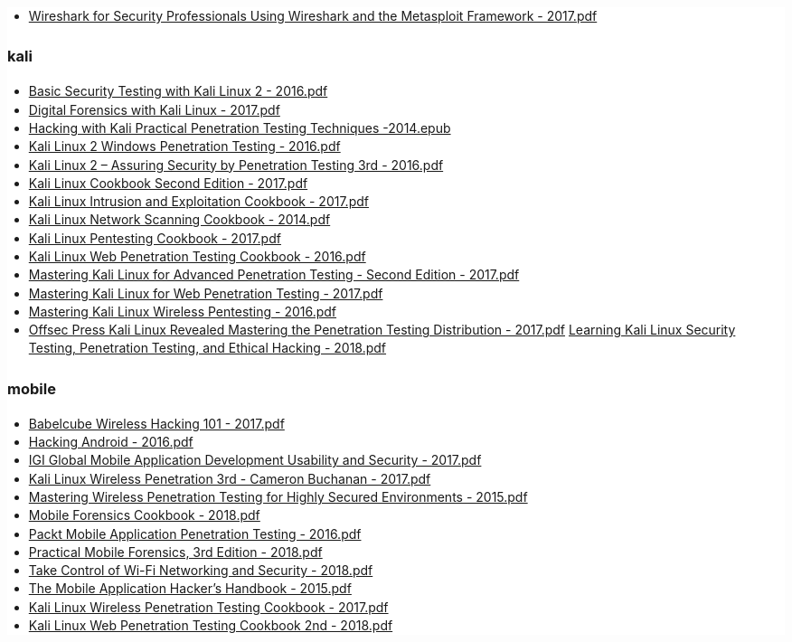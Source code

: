  * [Wireshark for Security Professionals Using Wireshark and the Metasploit Framework - 2017.pdf](https://u18113597.pipipan.com/fs/18113597-302800722)

### kali

 * [Basic Security Testing with Kali Linux 2 - 2016.pdf](https://u18113597.pipipan.com/fs/18113597-302586472)
 * [Digital Forensics with Kali Linux - 2017.pdf](https://u18113597.pipipan.com/fs/18113597-302586481)
 * [Hacking with Kali Practical Penetration Testing Techniques -2014.epub](https://u18113597.pipipan.com/fs/18113597-302586487)
 * [Kali Linux 2 Windows Penetration Testing - 2016.pdf](https://u18113597.pipipan.com/fs/18113597-302586531)
 * [Kali Linux 2 – Assuring Security by Penetration Testing 3rd - 2016.pdf](https://u18113597.pipipan.com/fs/18113597-302586520)
 * [Kali Linux Cookbook  Second Edition - 2017.pdf](https://u18113597.pipipan.com/fs/18113597-302586535)
 * [Kali Linux Intrusion and Exploitation Cookbook - 2017.pdf](https://u18113597.pipipan.com/fs/18113597-302586547)
 * [Kali Linux Network Scanning Cookbook - 2014.pdf]()
 * [Kali Linux Pentesting Cookbook - 2017.pdf](https://u18113597.pipipan.com/fs/18113597-302586552)
 * [Kali Linux Web Penetration Testing Cookbook  - 2016.pdf](https://u18113597.pipipan.com/fs/18113597-302586552)
 * [Mastering Kali Linux for Advanced Penetration Testing - Second Edition - 2017.pdf](https://u18113597.pipipan.com/fs/18113597-302586591)
 * [Mastering Kali Linux for Web Penetration Testing - 2017.pdf](https://u18113597.pipipan.com/fs/18113597-302586603)
 * [Mastering Kali Linux Wireless Pentesting - 2016.pdf](https://u18113597.pipipan.com/fs/18113597-302586619)
 * [Offsec Press Kali Linux Revealed Mastering the Penetration Testing Distribution - 2017.pdf](https://u18113597.pipipan.com/fs/18113597-302586627)
[Learning Kali Linux Security Testing, Penetration Testing, and Ethical Hacking - 2018.pdf](https://u18113597.pipipan.com/fs/18113597-302800347)


### mobile

 * [Babelcube Wireless Hacking 101 - 2017.pdf](https://u18113597.pipipan.com/fs/18113597-302542743)
 * [Hacking Android - 2016.pdf](https://u18113597.pipipan.com/fs/18113597-302583498)
 * [IGI Global Mobile Application Development Usability and Security - 2017.pdf](https://u18113597.pipipan.com/fs/18113597-302583513)
 * [Kali Linux Wireless Penetration 3rd  - Cameron Buchanan - 2017.pdf ](https://u18113597.pipipan.com/fs/18113597-302542755)
 * [Mastering Wireless Penetration Testing for Highly Secured Environments - 2015.pdf](https://u18113597.pipipan.com/fs/18113597-302583520)
 * [Mobile Forensics Cookbook - 2018.pdf](https://u18113597.pipipan.com/fs/18113597-302583528)
 * [Packt Mobile Application Penetration Testing - 2016.pdf](https://u18113597.pipipan.com/fs/18113597-302583537)
 * [Practical Mobile Forensics, 3rd Edition - 2018.pdf](https://u18113597.pipipan.com/fs/18113597-302583696)
 * [Take Control of Wi-Fi Networking and Security - 2018.pdf](https://u18113597.pipipan.com/fs/18113597-302583726)
 * [The Mobile Application Hacker’s Handbook - 2015.pdf](https://u18113597.pipipan.com/fs/18113597-302583867)
 * [Kali Linux Wireless Penetration Testing Cookbook - 2017.pdf](https://u18113597.pipipan.com/fs/18113597-302541198)
 * [Kali Linux Web Penetration Testing Cookbook 2nd - 2018.pdf](https://itbooks.pipipan.com/fs/18113597-314061726)
